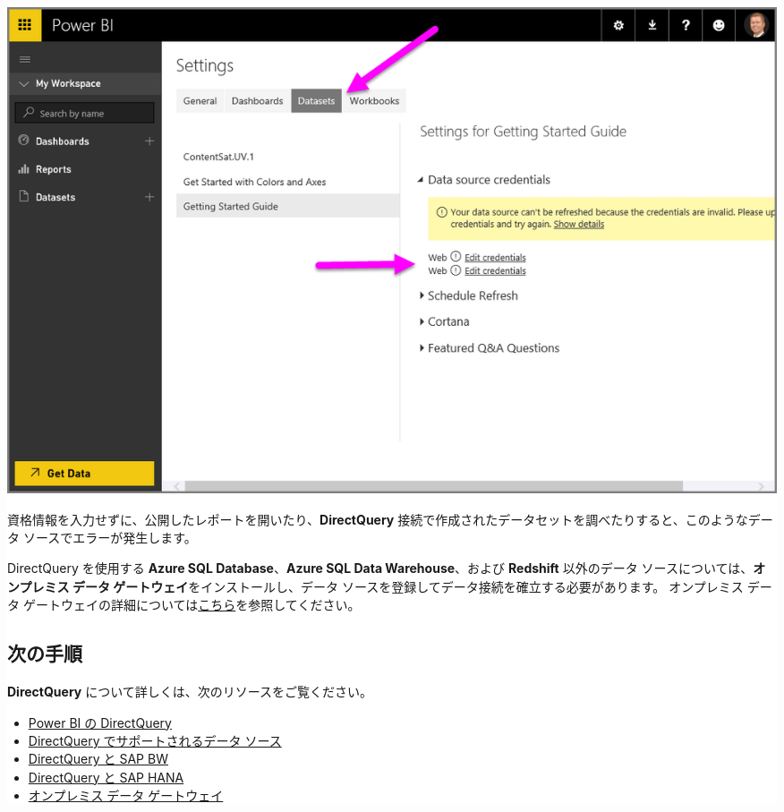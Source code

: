 ![](media/desktop-use-directquery/directquery_4.png)

資格情報を入力せずに、公開したレポートを開いたり、**DirectQuery** 接続で作成されたデータセットを調べたりすると、このようなデータ ソースでエラーが発生します。

DirectQuery を使用する **Azure SQL Database**、**Azure SQL Data Warehouse**、および **Redshift** 以外のデータ ソースについては、**オンプレミス データ ゲートウェイ**をインストールし、データ ソースを登録してデータ接続を確立する必要があります。 オンプレミス データ ゲートウェイの詳細については[こちら](http://go.microsoft.com/fwlink/p/?LinkID=627094)を参照してください。

## <a name="next-steps"></a>次の手順
**DirectQuery** について詳しくは、次のリソースをご覧ください。

* [Power BI の DirectQuery](desktop-directquery-about.md)
* [DirectQuery でサポートされるデータ ソース](desktop-directquery-data-sources.md)
* [DirectQuery と SAP BW](desktop-directquery-sap-bw.md)
* [DirectQuery と SAP HANA](desktop-directquery-sap-hana.md)
* [オンプレミス データ ゲートウェイ](service-gateway-onprem.md)


